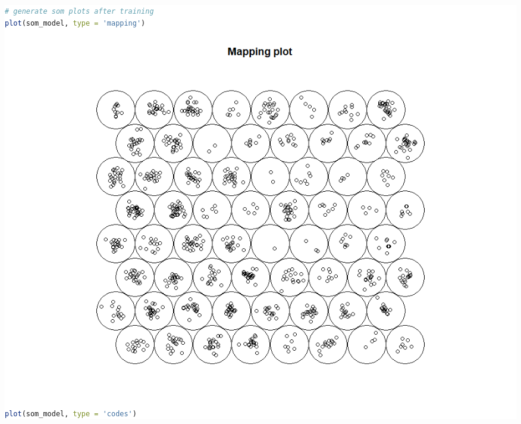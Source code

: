 ``` r
# generate som plots after training
plot(som_model, type = 'mapping')
```

![](nb_figs/clus_unnamed-chunk-12-4.png)

``` r
plot(som_model, type = 'codes')
```
